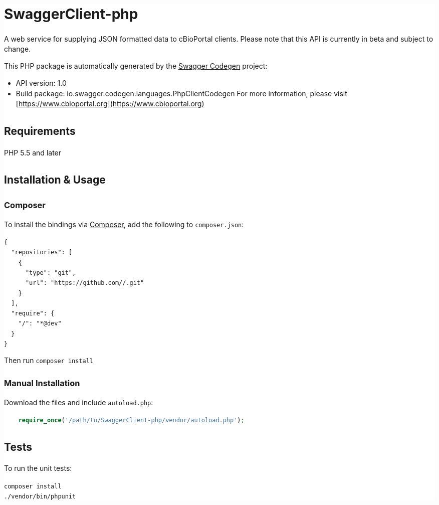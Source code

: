 # SwaggerClient-php
A web service for supplying JSON formatted data to cBioPortal clients. Please note that this API is currently in beta and subject to change.

This PHP package is automatically generated by the [Swagger Codegen](https://github.com/swagger-api/swagger-codegen) project:

- API version: 1.0
- Build package: io.swagger.codegen.languages.PhpClientCodegen
For more information, please visit [https://www.cbioportal.org](https://www.cbioportal.org)

## Requirements

PHP 5.5 and later

## Installation & Usage
### Composer

To install the bindings via [Composer](http://getcomposer.org/), add the following to `composer.json`:

```
{
  "repositories": [
    {
      "type": "git",
      "url": "https://github.com//.git"
    }
  ],
  "require": {
    "/": "*@dev"
  }
}
```

Then run `composer install`

### Manual Installation

Download the files and include `autoload.php`:

```php
    require_once('/path/to/SwaggerClient-php/vendor/autoload.php');
```

## Tests

To run the unit tests:

```
composer install
./vendor/bin/phpunit
```
